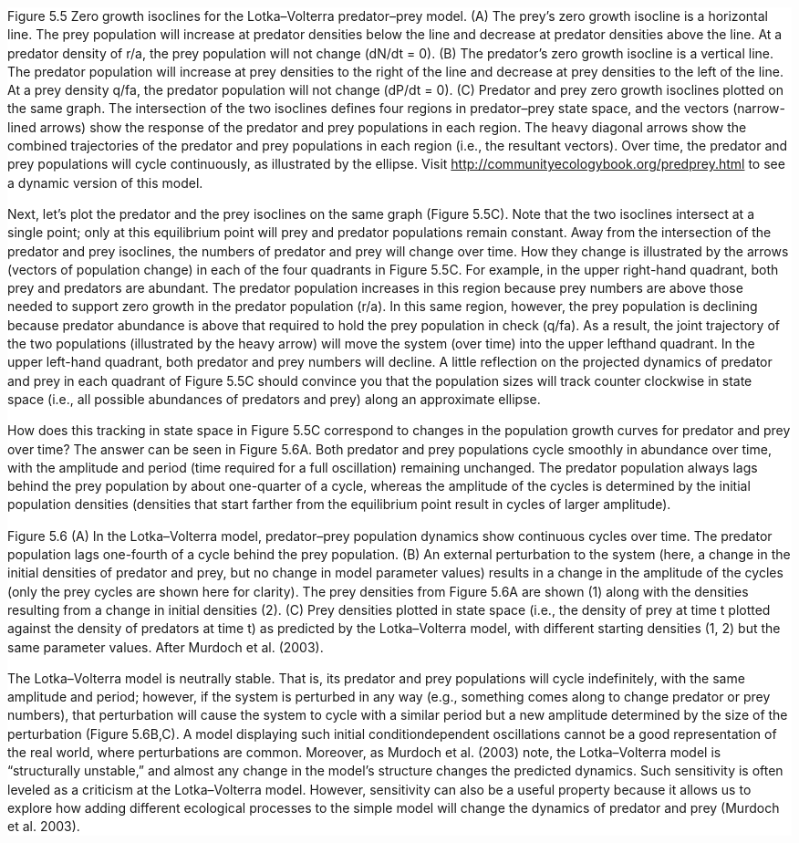 Figure 5.5 Zero growth isoclines for the Lotka–Volterra predator–prey model. (A) The prey’s zero growth isocline is a horizontal line. The prey population will increase at predator densities below the line and decrease at predator densities above the line. At a predator density of r/a, the prey population will not change (dN/dt = 0). (B) The predator’s zero growth isocline is a vertical line. The predator population will increase at prey densities to the right of the line and decrease at prey densities to the left of the line. At a prey density q/fa, the predator population will not change (dP/dt = 0). (C) Predator and prey zero growth isoclines plotted on the same graph. The intersection of the two isoclines defines four regions in predator–prey state space, and the vectors (narrow-lined arrows) show the response of the predator and prey populations in each region. The heavy diagonal arrows show the combined trajectories of the predator and prey populations in each region (i.e., the resultant vectors). Over time, the predator and prey populations will cycle continuously, as illustrated by the ellipse. Visit http://communityecologybook.org/predprey.html to see a dynamic version of this model.  

Next, let’s plot the predator and the prey isoclines on the same graph (Figure 5.5C). Note that the two isoclines intersect at a single point; only at this equilibrium point will prey and predator populations remain constant. Away from the intersection of the predator and prey isoclines, the numbers of predator and prey will change over time. How they change is illustrated by the arrows (vectors of population change) in each of the four quadrants in Figure 5.5C. For example, in the upper right-hand quadrant, both prey and predators are abundant. The predator population increases in this region because prey numbers are above those needed to support zero growth in the predator population (r/a). In this same region, however, the prey population is declining because predator abundance is above that required to hold the prey population in check (q/fa). As a result, the joint trajectory of the two populations (illustrated by the heavy arrow) will move the system (over time) into the upper lefthand quadrant. In the upper left-hand quadrant, both predator and prey numbers will decline. A little reflection on the projected dynamics of predator and prey in each quadrant of Figure 5.5C should convince you that the population sizes will track counter clockwise in state space (i.e., all possible abundances of predators and prey) along an approximate ellipse.

How does this tracking in state space in Figure 5.5C correspond to changes in the population growth curves for predator and prey over time? The answer can be seen in Figure 5.6A. Both predator and prey populations cycle smoothly in abundance over time, with the amplitude and period (time required for a full oscillation) remaining unchanged. The predator population always lags behind the prey population by about one-quarter of a cycle, whereas the amplitude of the cycles is determined by the initial population densities (densities that start farther from the equilibrium point result in cycles of larger amplitude).

Figure 5.6 (A) In the Lotka–Volterra model, predator–prey population dynamics show continuous cycles over time. The predator population lags one-fourth of a cycle behind the prey population. (B) An external perturbation to the system (here, a change in the initial densities of predator and prey, but no change in model parameter values) results in a change in the amplitude of the cycles (only the prey cycles are shown here for clarity). The prey densities from Figure 5.6A are shown (1) along with the densities resulting from a change in initial densities (2). (C) Prey densities plotted in state space (i.e., the density of prey at time t plotted against the density of predators at time t) as predicted by the Lotka–Volterra model, with different starting densities (1, 2) but the same parameter values. After Murdoch et al. (2003).  

The Lotka–Volterra model is neutrally stable. That is, its predator and prey populations will cycle indefinitely, with the same amplitude and period; however, if the system is perturbed in any way (e.g., something comes along to change predator or prey numbers), that perturbation will cause the system to cycle with a similar period but a new amplitude determined by the size of the perturbation (Figure 5.6B,C). A model displaying such initial conditiondependent oscillations cannot be a good representation of the real world, where perturbations are common. Moreover, as Murdoch et al. (2003) note, the Lotka–Volterra model is “structurally unstable,” and almost any change in the model’s structure changes the predicted dynamics. Such sensitivity is often leveled as a criticism at the Lotka–Volterra model. However, sensitivity can also be a useful property because it allows us to explore how adding different ecological processes to the simple model will change the dynamics of predator and prey (Murdoch et al. 2003).  
